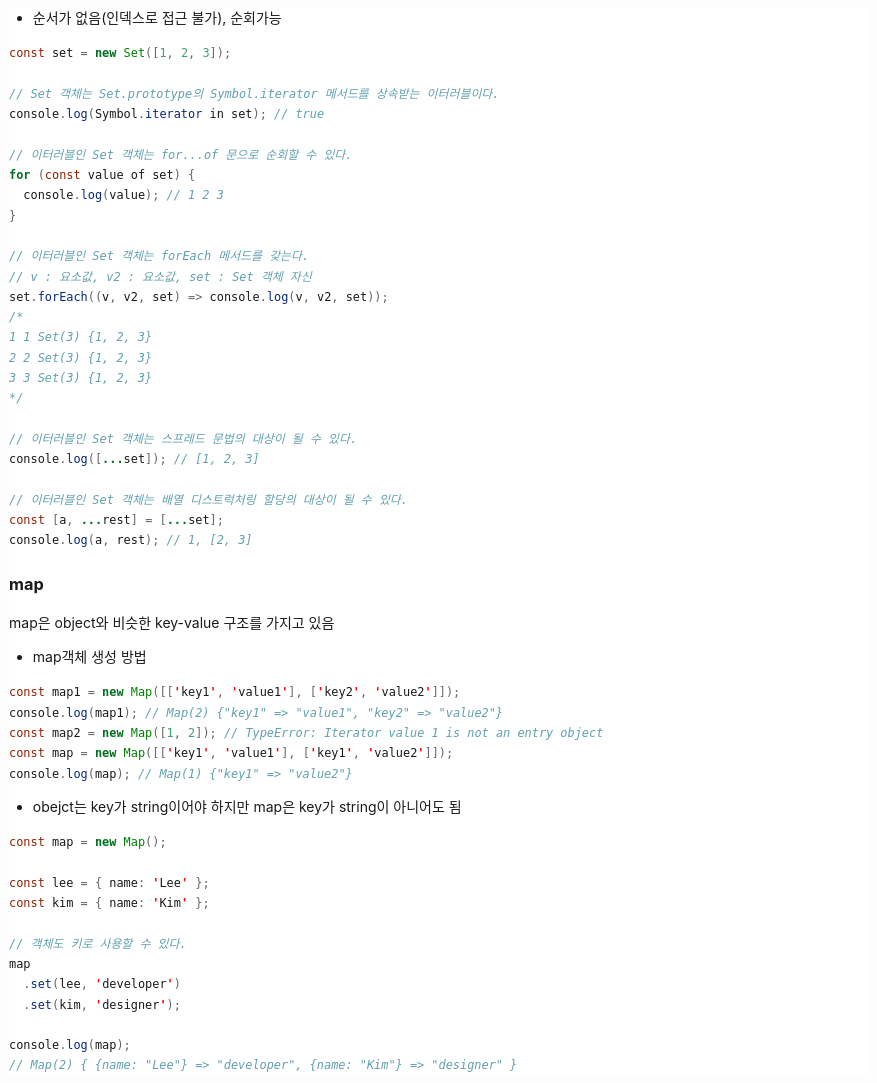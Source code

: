 - 순서가 없음(인덱스로 접근 불가), 순회가능

```java script
const set = new Set([1, 2, 3]);

// Set 객체는 Set.prototype의 Symbol.iterator 메서드를 상속받는 이터러블이다.
console.log(Symbol.iterator in set); // true

// 이터러블인 Set 객체는 for...of 문으로 순회할 수 있다.
for (const value of set) {
  console.log(value); // 1 2 3
}

// 이터러블인 Set 객체는 forEach 메서드를 갖는다.
// v : 요소값, v2 : 요소값, set : Set 객체 자신
set.forEach((v, v2, set) => console.log(v, v2, set));
/*
1 1 Set(3) {1, 2, 3}
2 2 Set(3) {1, 2, 3}
3 3 Set(3) {1, 2, 3}
*/

// 이터러블인 Set 객체는 스프레드 문법의 대상이 될 수 있다.
console.log([...set]); // [1, 2, 3]

// 이터러블인 Set 객체는 배열 디스트럭처링 할당의 대상이 될 수 있다.
const [a, ...rest] = [...set];
console.log(a, rest); // 1, [2, 3]
```

### map

map은 object와 비슷한 key-value 구조를 가지고 있음

- map객체 생성 방법

```java script
const map1 = new Map([['key1', 'value1'], ['key2', 'value2']]);
console.log(map1); // Map(2) {"key1" => "value1", "key2" => "value2"}
const map2 = new Map([1, 2]); // TypeError: Iterator value 1 is not an entry object
const map = new Map([['key1', 'value1'], ['key1', 'value2']]);
console.log(map); // Map(1) {"key1" => "value2"}
```

- obejct는 key가 string이어야 하지만 map은 key가 string이 아니어도 됨

```java script
const map = new Map();

const lee = { name: 'Lee' };
const kim = { name: 'Kim' };

// 객체도 키로 사용할 수 있다.
map
  .set(lee, 'developer')
  .set(kim, 'designer');

console.log(map);
// Map(2) { {name: "Lee"} => "developer", {name: "Kim"} => "designer" }
```
